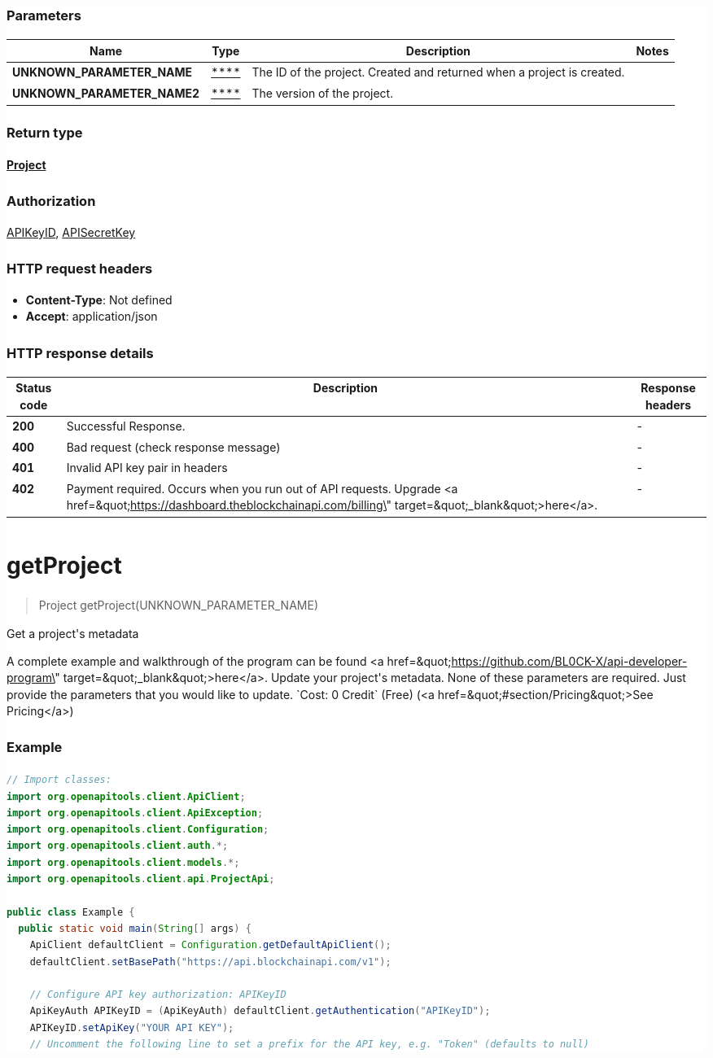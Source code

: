 ### Parameters

Name | Type | Description  | Notes
------------- | ------------- | ------------- | -------------
 **UNKNOWN_PARAMETER_NAME** | [****](.md)| The ID of the project. Created and returned when a project is created. |
 **UNKNOWN_PARAMETER_NAME2** | [****](.md)| The version of the project. |

### Return type

[**Project**](Project.md)

### Authorization

[APIKeyID](../README.md#APIKeyID), [APISecretKey](../README.md#APISecretKey)

### HTTP request headers

 - **Content-Type**: Not defined
 - **Accept**: application/json

### HTTP response details
| Status code | Description | Response headers |
|-------------|-------------|------------------|
**200** | Successful Response.  |  -  |
**400** | Bad request (check response message) |  -  |
**401** | Invalid API key pair in headers |  -  |
**402** | Payment required. Occurs when you run out of API requests. Upgrade &lt;a href&#x3D;\&quot;https://dashboard.theblockchainapi.com/billing\&quot; target&#x3D;\&quot;_blank\&quot;&gt;here&lt;/a&gt;. |  -  |

<a name="getProject"></a>
# **getProject**
> Project getProject(UNKNOWN_PARAMETER_NAME)

Get a project&#39;s metadata 

A complete example and walkthrough of the program can be found &lt;a href&#x3D;\&quot;https://github.com/BL0CK-X/api-developer-program\&quot; target&#x3D;\&quot;_blank\&quot;&gt;here&lt;/a&gt;.  Update your project&#39;s metadata. None of these parameters are required. Just provide the parameters that you would like to update.  &#x60;Cost: 0 Credit&#x60; (Free) (&lt;a href&#x3D;\&quot;#section/Pricing\&quot;&gt;See Pricing&lt;/a&gt;)

### Example
```java
// Import classes:
import org.openapitools.client.ApiClient;
import org.openapitools.client.ApiException;
import org.openapitools.client.Configuration;
import org.openapitools.client.auth.*;
import org.openapitools.client.models.*;
import org.openapitools.client.api.ProjectApi;

public class Example {
  public static void main(String[] args) {
    ApiClient defaultClient = Configuration.getDefaultApiClient();
    defaultClient.setBasePath("https://api.blockchainapi.com/v1");
    
    // Configure API key authorization: APIKeyID
    ApiKeyAuth APIKeyID = (ApiKeyAuth) defaultClient.getAuthentication("APIKeyID");
    APIKeyID.setApiKey("YOUR API KEY");
    // Uncomment the following line to set a prefix for the API key, e.g. "Token" (defaults to null)
```